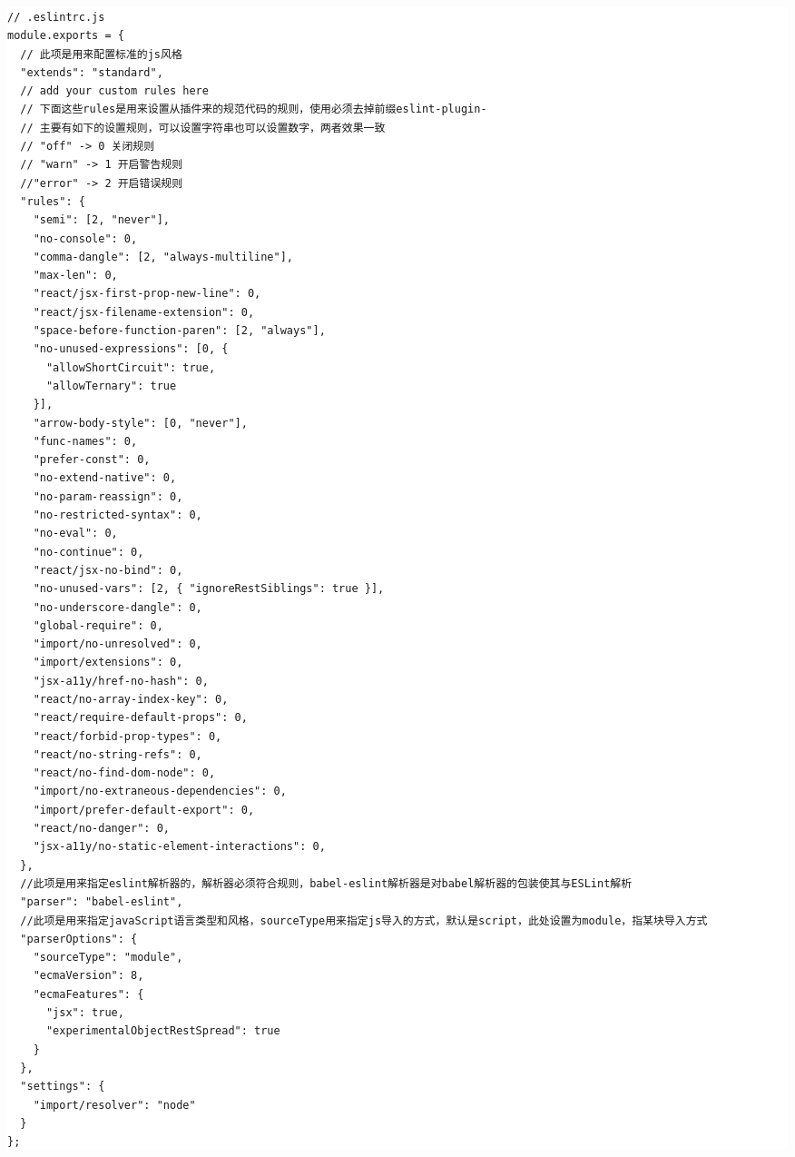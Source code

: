 ```
// .eslintrc.js
module.exports = {
  // 此项是用来配置标准的js风格
  "extends": "standard",
  // add your custom rules here
  // 下面这些rules是用来设置从插件来的规范代码的规则，使用必须去掉前缀eslint-plugin-
  // 主要有如下的设置规则，可以设置字符串也可以设置数字，两者效果一致
  // "off" -> 0 关闭规则
  // "warn" -> 1 开启警告规则
  //"error" -> 2 开启错误规则
  "rules": {
    "semi": [2, "never"],
    "no-console": 0,
    "comma-dangle": [2, "always-multiline"],
    "max-len": 0,
    "react/jsx-first-prop-new-line": 0,
    "react/jsx-filename-extension": 0,
    "space-before-function-paren": [2, "always"],
    "no-unused-expressions": [0, {
      "allowShortCircuit": true,
      "allowTernary": true
    }],
    "arrow-body-style": [0, "never"],
    "func-names": 0,
    "prefer-const": 0,
    "no-extend-native": 0,
    "no-param-reassign": 0,
    "no-restricted-syntax": 0,
    "no-eval": 0,
    "no-continue": 0,
    "react/jsx-no-bind": 0,
    "no-unused-vars": [2, { "ignoreRestSiblings": true }],
    "no-underscore-dangle": 0,
    "global-require": 0,
    "import/no-unresolved": 0,
    "import/extensions": 0,
    "jsx-a11y/href-no-hash": 0,
    "react/no-array-index-key": 0,
    "react/require-default-props": 0,
    "react/forbid-prop-types": 0,
    "react/no-string-refs": 0,
    "react/no-find-dom-node": 0,
    "import/no-extraneous-dependencies": 0,
    "import/prefer-default-export": 0,
    "react/no-danger": 0,
    "jsx-a11y/no-static-element-interactions": 0,
  },
  //此项是用来指定eslint解析器的，解析器必须符合规则，babel-eslint解析器是对babel解析器的包装使其与ESLint解析
  "parser": "babel-eslint",
  //此项是用来指定javaScript语言类型和风格，sourceType用来指定js导入的方式，默认是script，此处设置为module，指某块导入方式
  "parserOptions": {
    "sourceType": "module",
    "ecmaVersion": 8,
    "ecmaFeatures": {
      "jsx": true,
      "experimentalObjectRestSpread": true
    }
  },
  "settings": {
    "import/resolver": "node"
  }
};

```